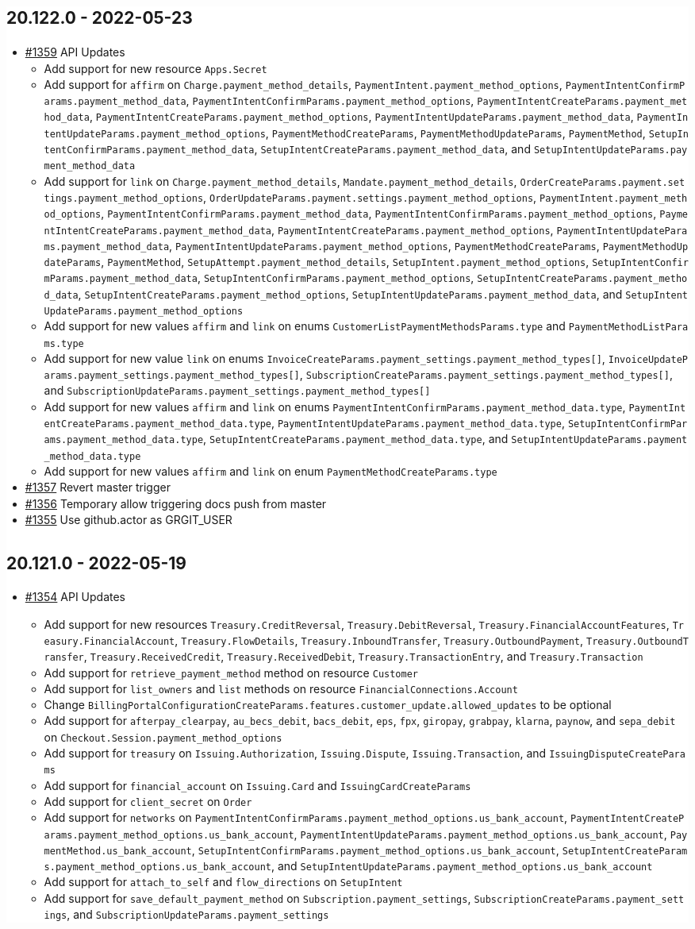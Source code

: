 ## 20.122.0 - 2022-05-23
* [#1359](https://github.com/stripe/stripe-java/pull/1359) API Updates
  * Add support for new resource `Apps.Secret`
  * Add support for `affirm` on `Charge.payment_method_details`, `PaymentIntent.payment_method_options`, `PaymentIntentConfirmParams.payment_method_data`, `PaymentIntentConfirmParams.payment_method_options`, `PaymentIntentCreateParams.payment_method_data`, `PaymentIntentCreateParams.payment_method_options`, `PaymentIntentUpdateParams.payment_method_data`, `PaymentIntentUpdateParams.payment_method_options`, `PaymentMethodCreateParams`, `PaymentMethodUpdateParams`, `PaymentMethod`, `SetupIntentConfirmParams.payment_method_data`, `SetupIntentCreateParams.payment_method_data`, and `SetupIntentUpdateParams.payment_method_data`
  * Add support for `link` on `Charge.payment_method_details`, `Mandate.payment_method_details`, `OrderCreateParams.payment.settings.payment_method_options`, `OrderUpdateParams.payment.settings.payment_method_options`, `PaymentIntent.payment_method_options`, `PaymentIntentConfirmParams.payment_method_data`, `PaymentIntentConfirmParams.payment_method_options`, `PaymentIntentCreateParams.payment_method_data`, `PaymentIntentCreateParams.payment_method_options`, `PaymentIntentUpdateParams.payment_method_data`, `PaymentIntentUpdateParams.payment_method_options`, `PaymentMethodCreateParams`, `PaymentMethodUpdateParams`, `PaymentMethod`, `SetupAttempt.payment_method_details`, `SetupIntent.payment_method_options`, `SetupIntentConfirmParams.payment_method_data`, `SetupIntentConfirmParams.payment_method_options`, `SetupIntentCreateParams.payment_method_data`, `SetupIntentCreateParams.payment_method_options`, `SetupIntentUpdateParams.payment_method_data`, and `SetupIntentUpdateParams.payment_method_options`
  * Add support for new values `affirm` and `link` on enums `CustomerListPaymentMethodsParams.type` and `PaymentMethodListParams.type`
  * Add support for new value `link` on enums `InvoiceCreateParams.payment_settings.payment_method_types[]`, `InvoiceUpdateParams.payment_settings.payment_method_types[]`, `SubscriptionCreateParams.payment_settings.payment_method_types[]`, and `SubscriptionUpdateParams.payment_settings.payment_method_types[]`
  * Add support for new values `affirm` and `link` on enums `PaymentIntentConfirmParams.payment_method_data.type`, `PaymentIntentCreateParams.payment_method_data.type`, `PaymentIntentUpdateParams.payment_method_data.type`, `SetupIntentConfirmParams.payment_method_data.type`, `SetupIntentCreateParams.payment_method_data.type`, and `SetupIntentUpdateParams.payment_method_data.type`
  * Add support for new values `affirm` and `link` on enum `PaymentMethodCreateParams.type`
* [#1357](https://github.com/stripe/stripe-java/pull/1357) Revert master trigger
* [#1356](https://github.com/stripe/stripe-java/pull/1356) Temporary allow triggering docs push from master
* [#1355](https://github.com/stripe/stripe-java/pull/1355) Use github.actor as GRGIT_USER

## 20.121.0 - 2022-05-19
* [#1354](https://github.com/stripe/stripe-java/pull/1354) API Updates

  * Add support for new resources `Treasury.CreditReversal`, `Treasury.DebitReversal`, `Treasury.FinancialAccountFeatures`, `Treasury.FinancialAccount`, `Treasury.FlowDetails`, `Treasury.InboundTransfer`, `Treasury.OutboundPayment`, `Treasury.OutboundTransfer`, `Treasury.ReceivedCredit`, `Treasury.ReceivedDebit`, `Treasury.TransactionEntry`, and `Treasury.Transaction`
  * Add support for `retrieve_payment_method` method on resource `Customer`
  * Add support for `list_owners` and `list` methods on resource `FinancialConnections.Account`
  * Change `BillingPortalConfigurationCreateParams.features.customer_update.allowed_updates` to be optional
  * Add support for `afterpay_clearpay`, `au_becs_debit`, `bacs_debit`, `eps`, `fpx`, `giropay`, `grabpay`, `klarna`, `paynow`, and `sepa_debit` on `Checkout.Session.payment_method_options`
  * Add support for `treasury` on `Issuing.Authorization`, `Issuing.Dispute`, `Issuing.Transaction`, and `IssuingDisputeCreateParams`
  * Add support for `financial_account` on `Issuing.Card` and `IssuingCardCreateParams`
  * Add support for `client_secret` on `Order`
  * Add support for `networks` on `PaymentIntentConfirmParams.payment_method_options.us_bank_account`, `PaymentIntentCreateParams.payment_method_options.us_bank_account`, `PaymentIntentUpdateParams.payment_method_options.us_bank_account`, `PaymentMethod.us_bank_account`, `SetupIntentConfirmParams.payment_method_options.us_bank_account`, `SetupIntentCreateParams.payment_method_options.us_bank_account`, and `SetupIntentUpdateParams.payment_method_options.us_bank_account`
  * Add support for `attach_to_self` and `flow_directions` on `SetupIntent`
  * Add support for `save_default_payment_method` on `Subscription.payment_settings`, `SubscriptionCreateParams.payment_settings`, and `SubscriptionUpdateParams.payment_settings`